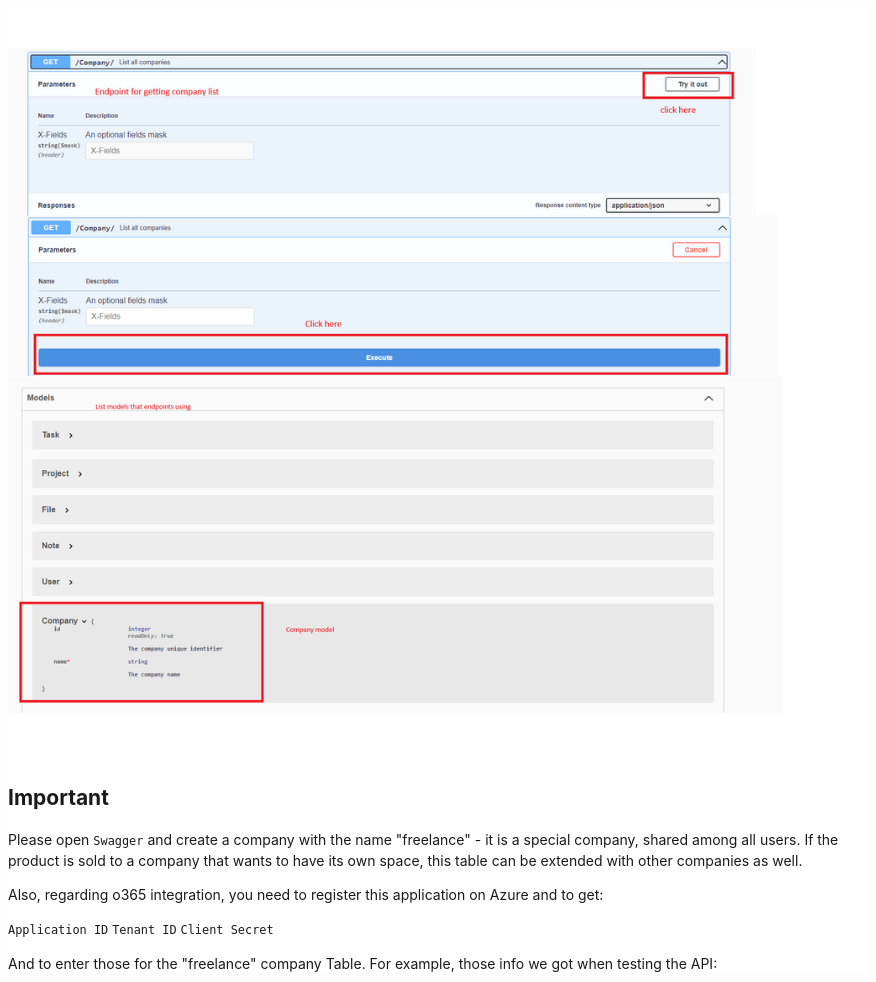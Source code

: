 ![Swagger Image Company](images/swagger-get.png)

## Important

Please open `Swagger` and create a company with the name "freelance" - it is a special company, shared among all users. If the product is sold to a company that wants to have its own space, this table can be extended with other companies as well.

Also, regarding o365 integration, you need to register this application on Azure and to get:

`Application ID`
`Tenant ID`
`Client Secret`

And to enter those for the "freelance" company Table. For example, those info we got when testing the API:
